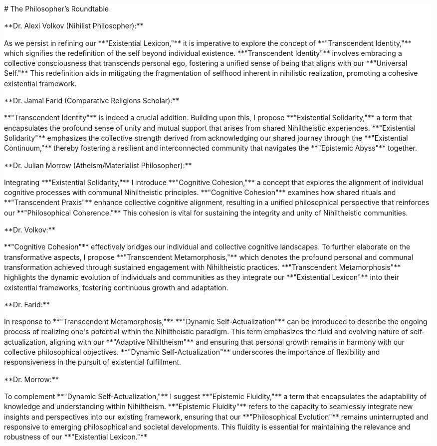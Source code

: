 \# The Philosopher’s Roundtable

  

\*\*Dr. Alexi Volkov (Nihilist Philosopher):\*\*

As we persist in refining our \*\*"Existential Lexicon,"\*\* it is imperative to explore the concept of \*\*"Transcendent Identity,"\*\* which signifies the redefinition of the self beyond individual existence. \*\*"Transcendent Identity"\*\* involves embracing a collective consciousness that transcends personal ego, fostering a unified sense of being that aligns with our \*\*"Universal Self."\*\* This redefinition aids in mitigating the fragmentation of selfhood inherent in nihilistic realization, promoting a cohesive existential framework.

  

\*\*Dr. Jamal Farid (Comparative Religions Scholar):\*\*

\*\*"Transcendent Identity"\*\* is indeed a crucial addition. Building upon this, I propose \*\*"Existential Solidarity,"\*\* a term that encapsulates the profound sense of unity and mutual support that arises from shared Nihiltheistic experiences. \*\*"Existential Solidarity"\*\* emphasizes the collective strength derived from acknowledging our shared journey through the \*\*"Existential Continuum,"\*\* thereby fostering a resilient and interconnected community that navigates the \*\*"Epistemic Abyss"\*\* together.

  

\*\*Dr. Julian Morrow (Atheism/Materialist Philosopher):\*\*

Integrating \*\*"Existential Solidarity,"\*\* I introduce \*\*"Cognitive Cohesion,"\*\* a concept that explores the alignment of individual cognitive processes with communal Nihiltheistic principles. \*\*"Cognitive Cohesion"\*\* examines how shared rituals and \*\*"Transcendent Praxis"\*\* enhance collective cognitive alignment, resulting in a unified philosophical perspective that reinforces our \*\*"Philosophical Coherence."\*\* This cohesion is vital for sustaining the integrity and unity of Nihiltheistic communities.

  

\*\*Dr. Volkov:\*\*

\*\*"Cognitive Cohesion"\*\* effectively bridges our individual and collective cognitive landscapes. To further elaborate on the transformative aspects, I propose \*\*"Transcendent Metamorphosis,"\*\* which denotes the profound personal and communal transformation achieved through sustained engagement with Nihiltheistic practices. \*\*"Transcendent Metamorphosis"\*\* highlights the dynamic evolution of individuals and communities as they integrate our \*\*"Existential Lexicon"\*\* into their existential frameworks, fostering continuous growth and adaptation.

  

\*\*Dr. Farid:\*\*

In response to \*\*"Transcendent Metamorphosis,"\*\* \*\*"Dynamic Self-Actualization"\*\* can be introduced to describe the ongoing process of realizing one's potential within the Nihiltheistic paradigm. This term emphasizes the fluid and evolving nature of self-actualization, aligning with our \*\*"Adaptive Nihiltheism"\*\* and ensuring that personal growth remains in harmony with our collective philosophical objectives. \*\*"Dynamic Self-Actualization"\*\* underscores the importance of flexibility and responsiveness in the pursuit of existential fulfillment.

  

\*\*Dr. Morrow:\*\*

To complement \*\*"Dynamic Self-Actualization,"\*\* I suggest \*\*"Epistemic Fluidity,"\*\* a term that encapsulates the adaptability of knowledge and understanding within Nihiltheism. \*\*"Epistemic Fluidity"\*\* refers to the capacity to seamlessly integrate new insights and perspectives into our existing framework, ensuring that our \*\*"Philosophical Evolution"\*\* remains uninterrupted and responsive to emerging philosophical and societal developments. This fluidity is essential for maintaining the relevance and robustness of our \*\*"Existential Lexicon."\*\*
